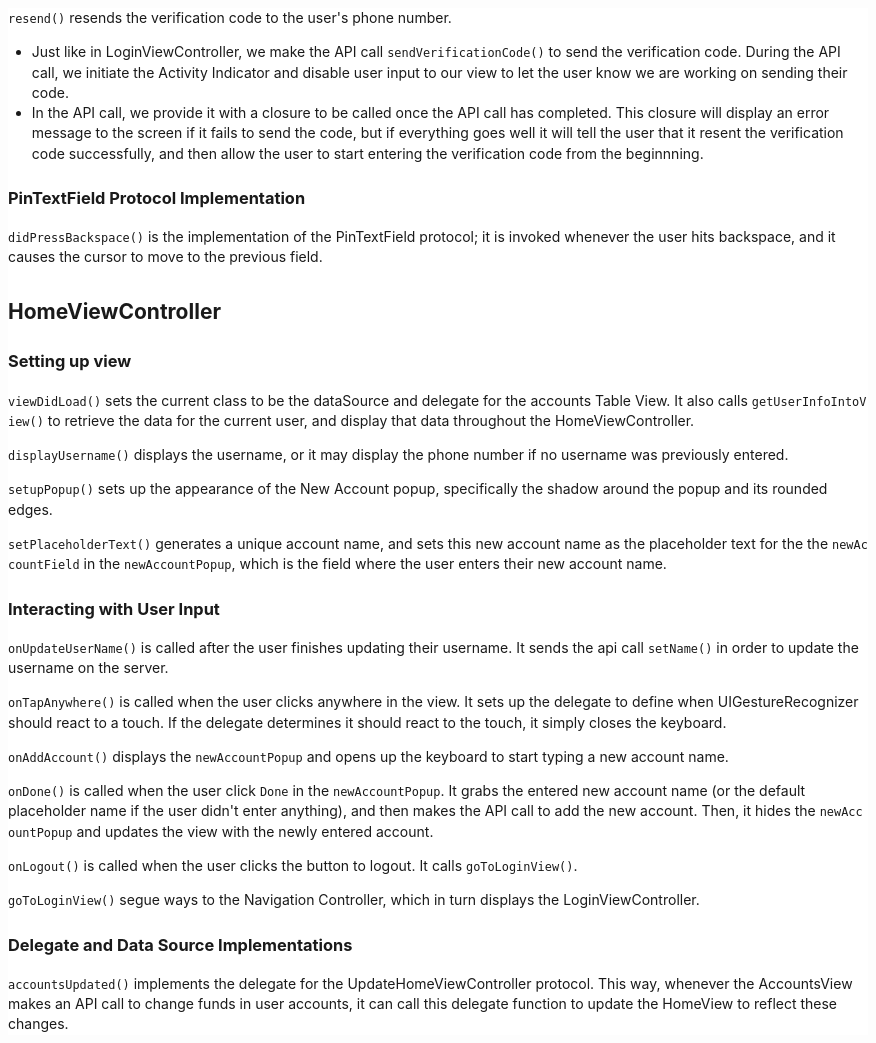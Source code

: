 `resend()` resends the verification code to the user's phone number.
- Just like in LoginViewController, we make the API call `sendVerificationCode()` to send the verification code. During the API call, we initiate the Activity Indicator and disable user input to our view to let the user know we are working on sending their code.
- In the API call, we provide it with a closure to be called once the API call has completed. This closure will display an error message to the screen if it fails to send the code, but if everything goes well it will tell the user that it resent the verification code successfully, and then allow the user to start entering the verification code from the beginnning.

### PinTextField Protocol Implementation
`didPressBackspace()` is the implementation of the PinTextField protocol; it is invoked whenever the user hits backspace, and it causes the cursor to move to the previous field.

## HomeViewController
### Setting up view
`viewDidLoad()` sets the current class to be the dataSource and delegate for the accounts Table View. It also calls `getUserInfoIntoView()` to retrieve the data for the current user, and display that data throughout the HomeViewController.

`displayUsername()` displays the username, or it may display the phone number if no username was previously entered.

`setupPopup()` sets up the appearance of the New Account popup, specifically the shadow around the popup and its rounded edges.

`setPlaceholderText()` generates a unique account name, and sets this new account name as the placeholder text for the the `newAccountField` in the `newAccountPopup`, which is the field where the user enters their new account name.

### Interacting with User Input
`onUpdateUserName()` is called after the user finishes updating their username. It sends the api call `setName()` in order to update the username on the server.

`onTapAnywhere()` is called when the user clicks anywhere in the view. It sets up the delegate to define when UIGestureRecognizer should react to a touch. If the delegate determines it should react to the touch, it simply closes the keyboard.

`onAddAccount()` displays the `newAccountPopup` and opens up the keyboard to start typing a new account name.

`onDone()` is called when the user click `Done` in the `newAccountPopup`. It grabs the entered new account name (or the default placeholder name if the user didn't enter anything), and then makes the API call to add the new account. Then, it hides the `newAccountPopup` and updates the view with the newly entered account.

`onLogout()` is called when the user clicks the button to logout. It calls `goToLoginView()`.

`goToLoginView()` segue ways to the Navigation Controller, which in turn displays the LoginViewController.

### Delegate and Data Source Implementations
`accountsUpdated()` implements the delegate for the UpdateHomeViewController protocol. This way, whenever the AccountsView makes an API call to change funds in user accounts, it can call this delegate function to update the HomeView to reflect these changes.
